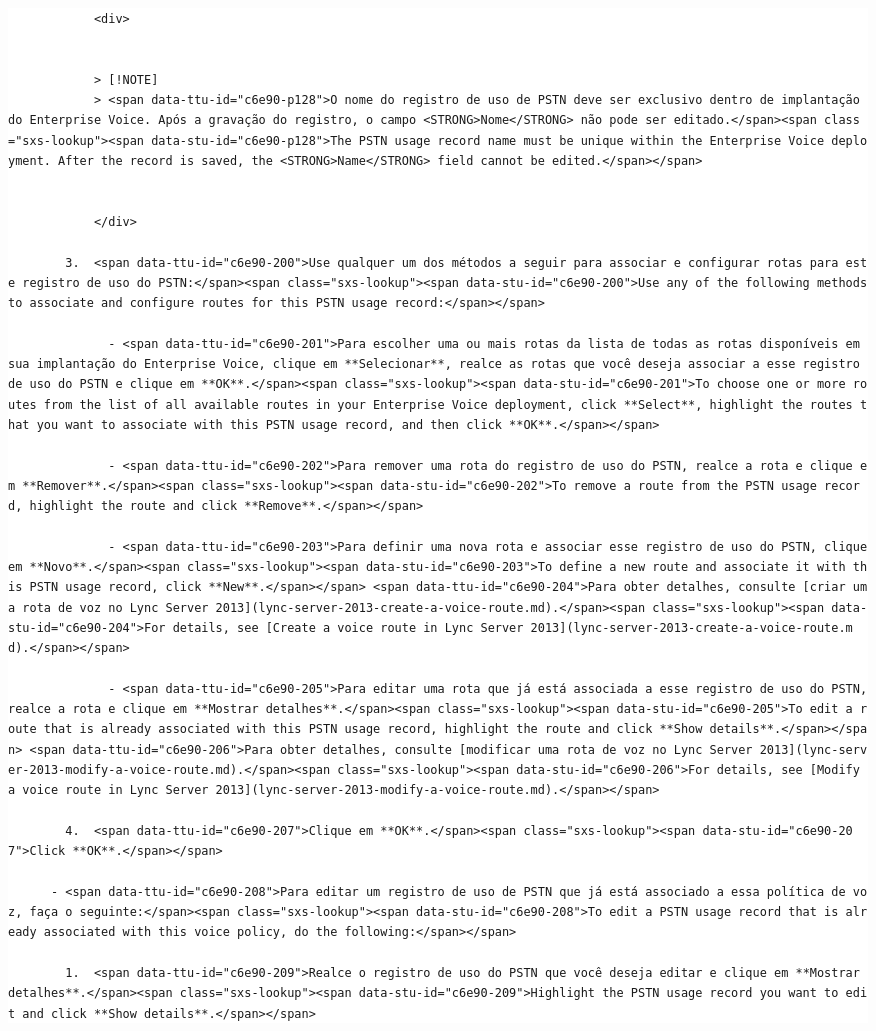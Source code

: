                 <div>
                

                > [!NOTE]  
                > <span data-ttu-id="c6e90-p128">O nome do registro de uso de PSTN deve ser exclusivo dentro de implantação do Enterprise Voice. Após a gravação do registro, o campo <STRONG>Nome</STRONG> não pode ser editado.</span><span class="sxs-lookup"><span data-stu-id="c6e90-p128">The PSTN usage record name must be unique within the Enterprise Voice deployment. After the record is saved, the <STRONG>Name</STRONG> field cannot be edited.</span></span>

                
                </div>
            
            3.  <span data-ttu-id="c6e90-200">Use qualquer um dos métodos a seguir para associar e configurar rotas para este registro de uso do PSTN:</span><span class="sxs-lookup"><span data-stu-id="c6e90-200">Use any of the following methods to associate and configure routes for this PSTN usage record:</span></span>
                
                  - <span data-ttu-id="c6e90-201">Para escolher uma ou mais rotas da lista de todas as rotas disponíveis em sua implantação do Enterprise Voice, clique em **Selecionar**, realce as rotas que você deseja associar a esse registro de uso do PSTN e clique em **OK**.</span><span class="sxs-lookup"><span data-stu-id="c6e90-201">To choose one or more routes from the list of all available routes in your Enterprise Voice deployment, click **Select**, highlight the routes that you want to associate with this PSTN usage record, and then click **OK**.</span></span>
                
                  - <span data-ttu-id="c6e90-202">Para remover uma rota do registro de uso do PSTN, realce a rota e clique em **Remover**.</span><span class="sxs-lookup"><span data-stu-id="c6e90-202">To remove a route from the PSTN usage record, highlight the route and click **Remove**.</span></span>
                
                  - <span data-ttu-id="c6e90-203">Para definir uma nova rota e associar esse registro de uso do PSTN, clique em **Novo**.</span><span class="sxs-lookup"><span data-stu-id="c6e90-203">To define a new route and associate it with this PSTN usage record, click **New**.</span></span> <span data-ttu-id="c6e90-204">Para obter detalhes, consulte [criar uma rota de voz no Lync Server 2013](lync-server-2013-create-a-voice-route.md).</span><span class="sxs-lookup"><span data-stu-id="c6e90-204">For details, see [Create a voice route in Lync Server 2013](lync-server-2013-create-a-voice-route.md).</span></span>
                
                  - <span data-ttu-id="c6e90-205">Para editar uma rota que já está associada a esse registro de uso do PSTN, realce a rota e clique em **Mostrar detalhes**.</span><span class="sxs-lookup"><span data-stu-id="c6e90-205">To edit a route that is already associated with this PSTN usage record, highlight the route and click **Show details**.</span></span> <span data-ttu-id="c6e90-206">Para obter detalhes, consulte [modificar uma rota de voz no Lync Server 2013](lync-server-2013-modify-a-voice-route.md).</span><span class="sxs-lookup"><span data-stu-id="c6e90-206">For details, see [Modify a voice route in Lync Server 2013](lync-server-2013-modify-a-voice-route.md).</span></span>
            
            4.  <span data-ttu-id="c6e90-207">Clique em **OK**.</span><span class="sxs-lookup"><span data-stu-id="c6e90-207">Click **OK**.</span></span>
        
          - <span data-ttu-id="c6e90-208">Para editar um registro de uso de PSTN que já está associado a essa política de voz, faça o seguinte:</span><span class="sxs-lookup"><span data-stu-id="c6e90-208">To edit a PSTN usage record that is already associated with this voice policy, do the following:</span></span>
            
            1.  <span data-ttu-id="c6e90-209">Realce o registro de uso do PSTN que você deseja editar e clique em **Mostrar detalhes**.</span><span class="sxs-lookup"><span data-stu-id="c6e90-209">Highlight the PSTN usage record you want to edit and click **Show details**.</span></span>
            